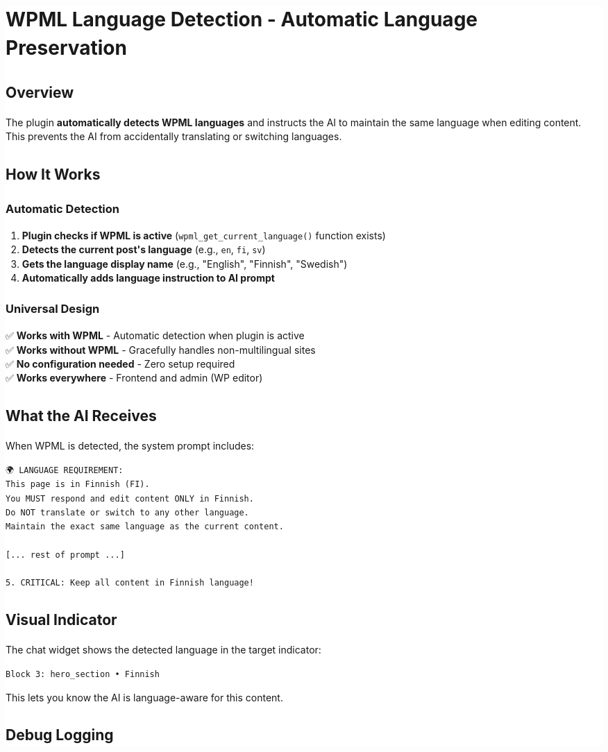 # WPML Language Detection - Automatic Language Preservation

## Overview

The plugin **automatically detects WPML languages** and instructs the AI to maintain the same language when editing content. This prevents the AI from accidentally translating or switching languages.

## How It Works

### Automatic Detection

1. **Plugin checks if WPML is active** (`wpml_get_current_language()` function exists)
2. **Detects the current post's language** (e.g., `en`, `fi`, `sv`)
3. **Gets the language display name** (e.g., "English", "Finnish", "Swedish")
4. **Automatically adds language instruction to AI prompt**

### Universal Design

✅ **Works with WPML** - Automatic detection when plugin is active  
✅ **Works without WPML** - Gracefully handles non-multilingual sites  
✅ **No configuration needed** - Zero setup required  
✅ **Works everywhere** - Frontend and admin (WP editor)

## What the AI Receives

When WPML is detected, the system prompt includes:

```
🌍 LANGUAGE REQUIREMENT:
This page is in Finnish (FI).
You MUST respond and edit content ONLY in Finnish.
Do NOT translate or switch to any other language.
Maintain the exact same language as the current content.

[... rest of prompt ...]

5. CRITICAL: Keep all content in Finnish language!
```

## Visual Indicator

The chat widget shows the detected language in the target indicator:

```
Block 3: hero_section • Finnish
```

This lets you know the AI is language-aware for this content.

## Debug Logging
